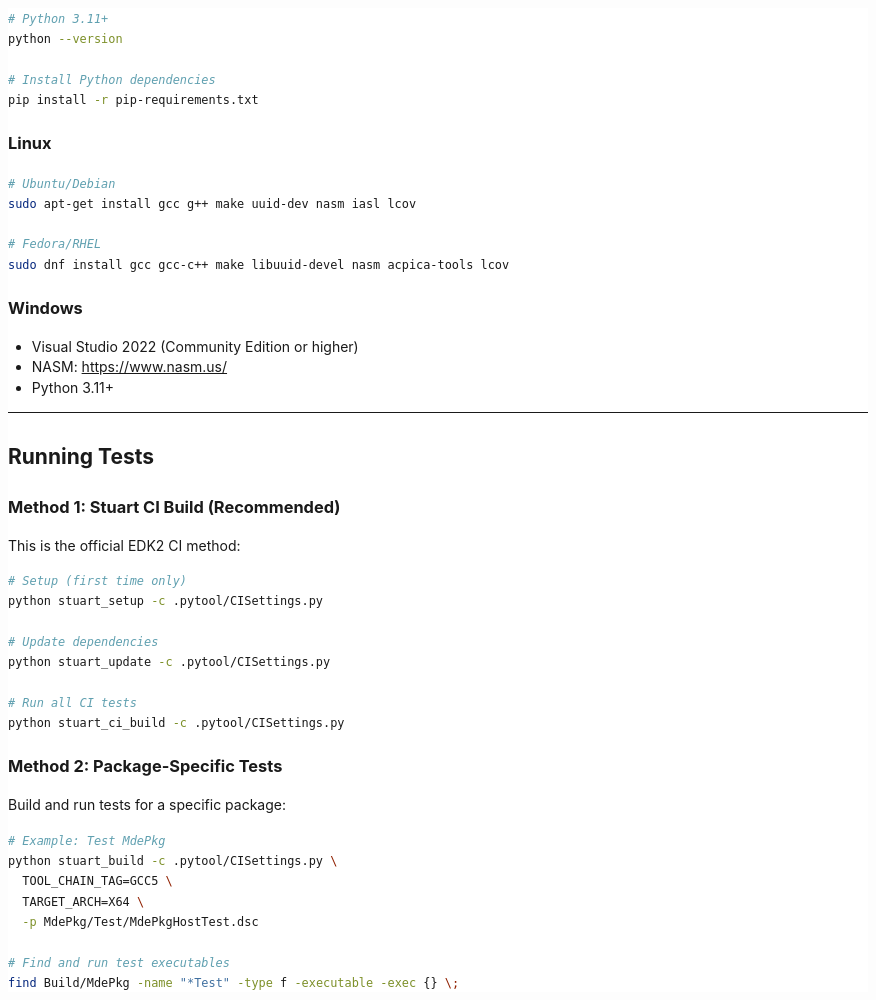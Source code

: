 ```bash
# Python 3.11+
python --version

# Install Python dependencies
pip install -r pip-requirements.txt
```

### Linux

```bash
# Ubuntu/Debian
sudo apt-get install gcc g++ make uuid-dev nasm iasl lcov

# Fedora/RHEL
sudo dnf install gcc gcc-c++ make libuuid-devel nasm acpica-tools lcov
```

### Windows

- Visual Studio 2022 (Community Edition or higher)
- NASM: https://www.nasm.us/
- Python 3.11+

---

## Running Tests

### Method 1: Stuart CI Build (Recommended)

This is the official EDK2 CI method:

```bash
# Setup (first time only)
python stuart_setup -c .pytool/CISettings.py

# Update dependencies
python stuart_update -c .pytool/CISettings.py

# Run all CI tests
python stuart_ci_build -c .pytool/CISettings.py
```

### Method 2: Package-Specific Tests

Build and run tests for a specific package:

```bash
# Example: Test MdePkg
python stuart_build -c .pytool/CISettings.py \
  TOOL_CHAIN_TAG=GCC5 \
  TARGET_ARCH=X64 \
  -p MdePkg/Test/MdePkgHostTest.dsc

# Find and run test executables
find Build/MdePkg -name "*Test" -type f -executable -exec {} \;
```
